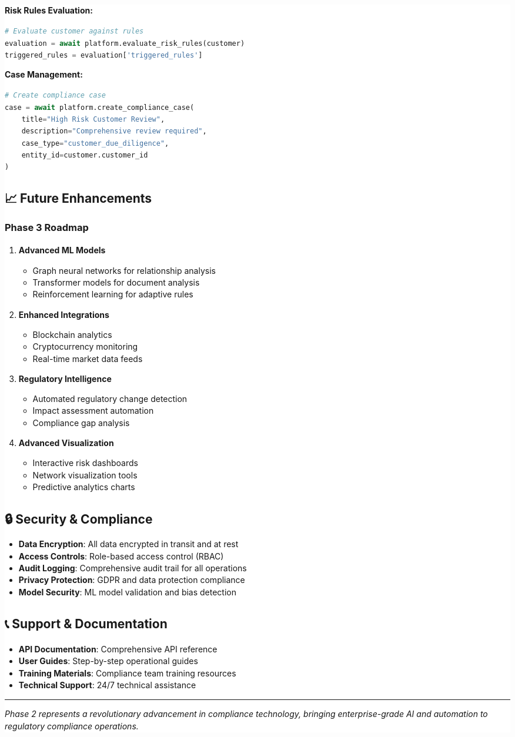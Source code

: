 **Risk Rules Evaluation:**
```python
# Evaluate customer against rules
evaluation = await platform.evaluate_risk_rules(customer)
triggered_rules = evaluation['triggered_rules']
```

**Case Management:**
```python
# Create compliance case
case = await platform.create_compliance_case(
    title="High Risk Customer Review",
    description="Comprehensive review required",
    case_type="customer_due_diligence",
    entity_id=customer.customer_id
)
```

## 📈 Future Enhancements

### Phase 3 Roadmap

1. **Advanced ML Models**
   - Graph neural networks for relationship analysis
   - Transformer models for document analysis
   - Reinforcement learning for adaptive rules

2. **Enhanced Integrations**
   - Blockchain analytics
   - Cryptocurrency monitoring
   - Real-time market data feeds

3. **Regulatory Intelligence**
   - Automated regulatory change detection
   - Impact assessment automation
   - Compliance gap analysis

4. **Advanced Visualization**
   - Interactive risk dashboards
   - Network visualization tools
   - Predictive analytics charts

## 🔒 Security & Compliance

- **Data Encryption**: All data encrypted in transit and at rest
- **Access Controls**: Role-based access control (RBAC)
- **Audit Logging**: Comprehensive audit trail for all operations
- **Privacy Protection**: GDPR and data protection compliance
- **Model Security**: ML model validation and bias detection

## 📞 Support & Documentation

- **API Documentation**: Comprehensive API reference
- **User Guides**: Step-by-step operational guides
- **Training Materials**: Compliance team training resources
- **Technical Support**: 24/7 technical assistance

---

*Phase 2 represents a revolutionary advancement in compliance technology, bringing enterprise-grade AI and automation to regulatory compliance operations.*
